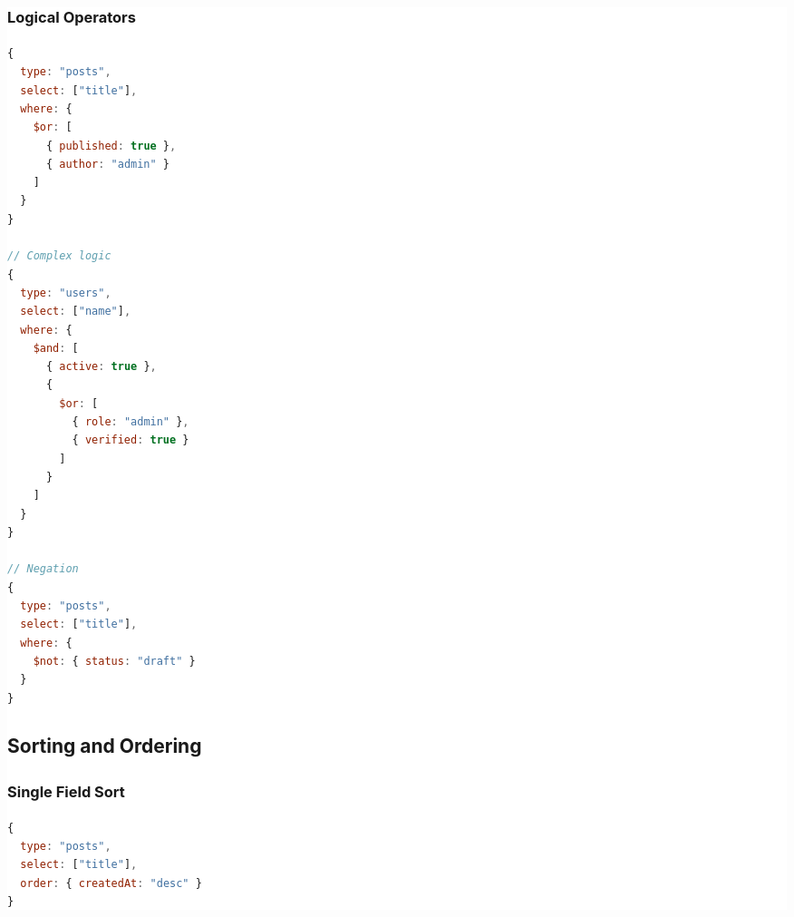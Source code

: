 ### Logical Operators

```javascript
{
  type: "posts",
  select: ["title"],
  where: {
    $or: [
      { published: true },
      { author: "admin" }
    ]
  }
}

// Complex logic
{
  type: "users",
  select: ["name"],
  where: {
    $and: [
      { active: true },
      {
        $or: [
          { role: "admin" },
          { verified: true }
        ]
      }
    ]
  }
}

// Negation
{
  type: "posts",
  select: ["title"],
  where: {
    $not: { status: "draft" }
  }
}
```

## Sorting and Ordering

### Single Field Sort

```javascript
{
  type: "posts",
  select: ["title"],
  order: { createdAt: "desc" }
}
```
